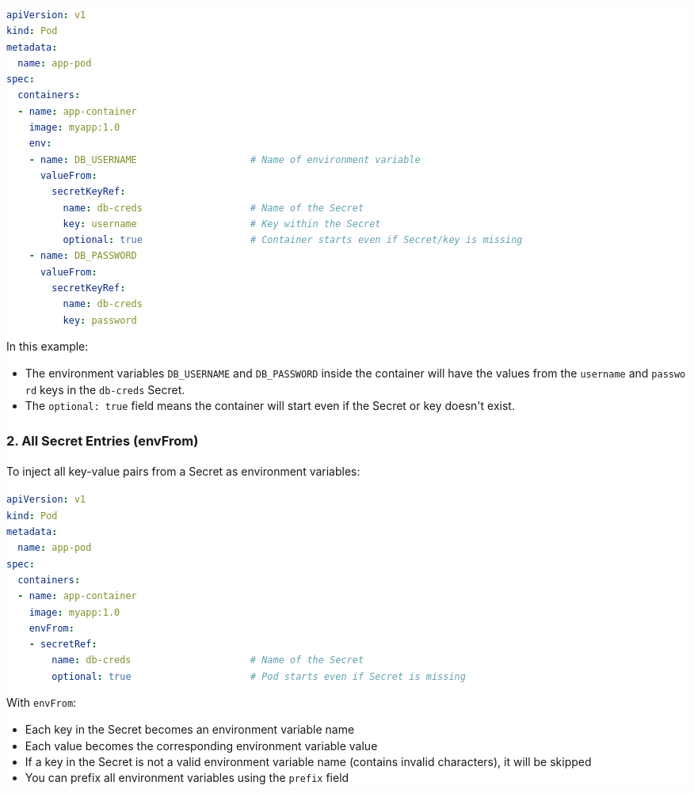 ```yaml
apiVersion: v1
kind: Pod
metadata:
  name: app-pod
spec:
  containers:
  - name: app-container
    image: myapp:1.0
    env:
    - name: DB_USERNAME                    # Name of environment variable
      valueFrom:
        secretKeyRef:
          name: db-creds                   # Name of the Secret
          key: username                    # Key within the Secret
          optional: true                   # Container starts even if Secret/key is missing
    - name: DB_PASSWORD
      valueFrom:
        secretKeyRef:
          name: db-creds
          key: password
```

In this example:
- The environment variables `DB_USERNAME` and `DB_PASSWORD` inside the container will have the values from the `username` and `password` keys in the `db-creds` Secret.
- The `optional: true` field means the container will start even if the Secret or key doesn't exist.

### 2. All Secret Entries (envFrom)

To inject all key-value pairs from a Secret as environment variables:

```yaml
apiVersion: v1
kind: Pod
metadata:
  name: app-pod
spec:
  containers:
  - name: app-container
    image: myapp:1.0
    envFrom:
    - secretRef:
        name: db-creds                     # Name of the Secret
        optional: true                     # Pod starts even if Secret is missing
```

With `envFrom`:
- Each key in the Secret becomes an environment variable name
- Each value becomes the corresponding environment variable value
- If a key in the Secret is not a valid environment variable name (contains invalid characters), it will be skipped
- You can prefix all environment variables using the `prefix` field
